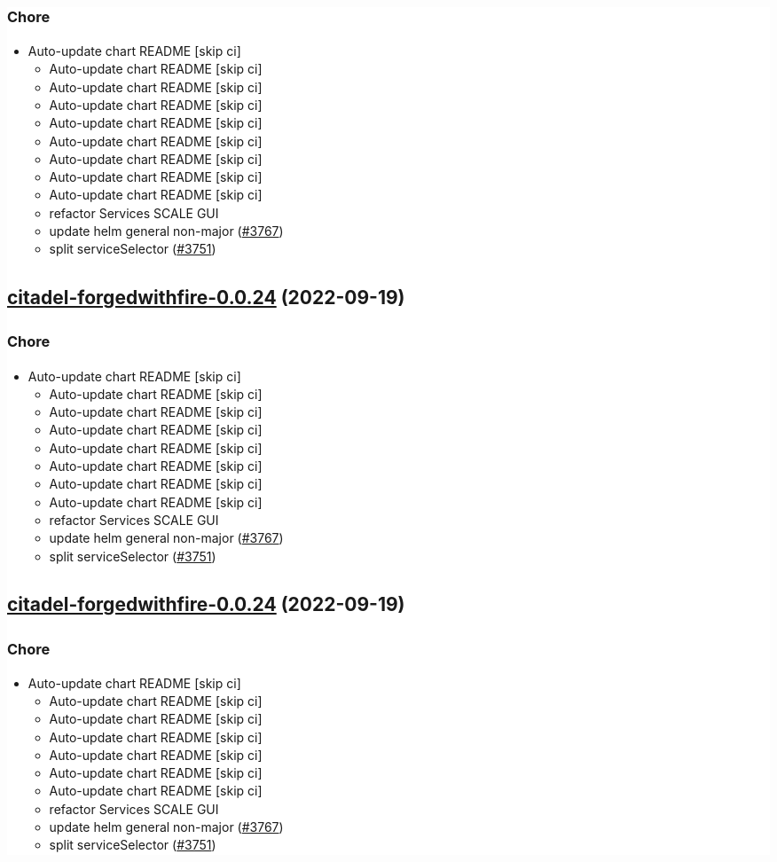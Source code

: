 ### Chore

- Auto-update chart README [skip ci]
  - Auto-update chart README [skip ci]
  - Auto-update chart README [skip ci]
  - Auto-update chart README [skip ci]
  - Auto-update chart README [skip ci]
  - Auto-update chart README [skip ci]
  - Auto-update chart README [skip ci]
  - Auto-update chart README [skip ci]
  - Auto-update chart README [skip ci]
  - refactor Services SCALE GUI
  - update helm general non-major ([#3767](https://github.com/truecharts/charts/issues/3767))
  - split serviceSelector ([#3751](https://github.com/truecharts/charts/issues/3751))




## [citadel-forgedwithfire-0.0.24](https://github.com/truecharts/charts/compare/citadel-forgedwithfire-0.0.23...citadel-forgedwithfire-0.0.24) (2022-09-19)

### Chore

- Auto-update chart README [skip ci]
  - Auto-update chart README [skip ci]
  - Auto-update chart README [skip ci]
  - Auto-update chart README [skip ci]
  - Auto-update chart README [skip ci]
  - Auto-update chart README [skip ci]
  - Auto-update chart README [skip ci]
  - Auto-update chart README [skip ci]
  - refactor Services SCALE GUI
  - update helm general non-major ([#3767](https://github.com/truecharts/charts/issues/3767))
  - split serviceSelector ([#3751](https://github.com/truecharts/charts/issues/3751))




## [citadel-forgedwithfire-0.0.24](https://github.com/truecharts/charts/compare/citadel-forgedwithfire-0.0.23...citadel-forgedwithfire-0.0.24) (2022-09-19)

### Chore

- Auto-update chart README [skip ci]
  - Auto-update chart README [skip ci]
  - Auto-update chart README [skip ci]
  - Auto-update chart README [skip ci]
  - Auto-update chart README [skip ci]
  - Auto-update chart README [skip ci]
  - Auto-update chart README [skip ci]
  - refactor Services SCALE GUI
  - update helm general non-major ([#3767](https://github.com/truecharts/charts/issues/3767))
  - split serviceSelector ([#3751](https://github.com/truecharts/charts/issues/3751))

